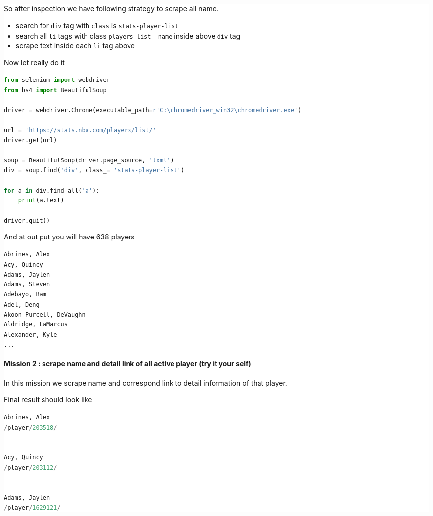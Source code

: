 So after inspection we have following strategy to scrape all name.

* search for `div` tag with `class` is `stats-player-list`
* search all `li` tags with class `players-list__name` inside above `div` tag
* scrape text inside each `li` tag above

Now let really do it

```python
from selenium import webdriver
from bs4 import BeautifulSoup

driver = webdriver.Chrome(executable_path=r'C:\chromedriver_win32\chromedriver.exe')

url = 'https://stats.nba.com/players/list/'
driver.get(url)

soup = BeautifulSoup(driver.page_source, 'lxml')
div = soup.find('div', class_= 'stats-player-list')

for a in div.find_all('a'):
	print(a.text)

driver.quit()
```

And at out put you will have 638 players

```python
Abrines, Alex
Acy, Quincy
Adams, Jaylen
Adams, Steven
Adebayo, Bam
Adel, Deng
Akoon-Purcell, DeVaughn
Aldridge, LaMarcus
Alexander, Kyle
...
```



#### Mission 2 : scrape name and detail link of all active player (try it your self)

In this mission we scrape name and correspond link to detail information of that player.

Final result should look like

```python
Abrines, Alex
/player/203518/


Acy, Quincy
/player/203112/


Adams, Jaylen
/player/1629121/
```
